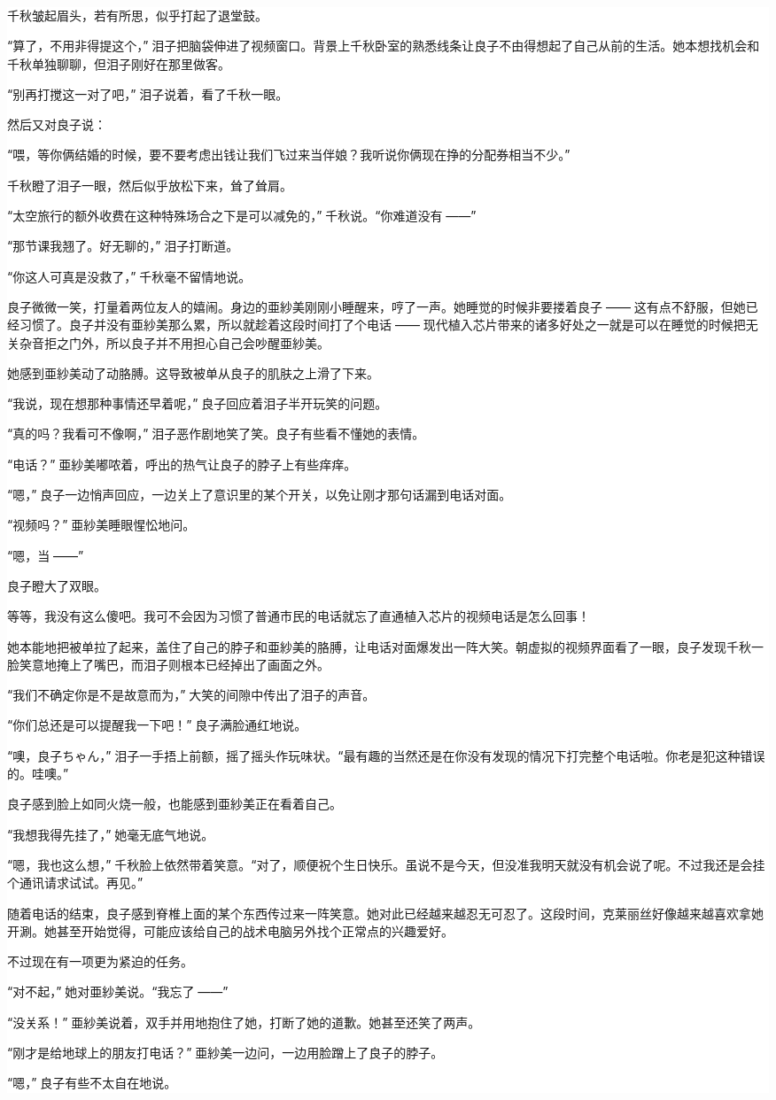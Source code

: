 千秋皱起眉头，若有所思，似乎打起了退堂鼓。

“算了，不用非得提这个，” 泪子把脑袋伸进了视频窗口。背景上千秋卧室的熟悉线条让良子不由得想起了自己从前的生活。她本想找机会和千秋单独聊聊，但泪子刚好在那里做客。

“别再打搅这一对了吧，” 泪子说着，看了千秋一眼。

然后又对良子说：

“喂，等你俩结婚的时候，要不要考虑出钱让我们飞过来当伴娘？我听说你俩现在挣的分配券相当不少。”

千秋瞪了泪子一眼，然后似乎放松下来，耸了耸肩。

“太空旅行的额外收费在这种特殊场合之下是可以减免的，” 千秋说。“你难道没有 ——”

“那节课我翘了。好无聊的，” 泪子打断道。

“你这人可真是没救了，” 千秋毫不留情地说。

良子微微一笑，打量着两位友人的嬉闹。身边的亜紗美刚刚小睡醒来，哼了一声。她睡觉的时候非要搂着良子 —— 这有点不舒服，但她已经习惯了。良子并没有亜紗美那么累，所以就趁着这段时间打了个电话 —— 现代植入芯片带来的诸多好处之一就是可以在睡觉的时候把无关杂音拒之门外，所以良子并不用担心自己会吵醒亜紗美。

她感到亜紗美动了动胳膊。这导致被单从良子的肌肤之上滑了下来。

“我说，现在想那种事情还早着呢，” 良子回应着泪子半开玩笑的问题。

“真的吗？我看可不像啊，” 泪子恶作剧地笑了笑。良子有些看不懂她的表情。

“电话？” 亜紗美嘟哝着，呼出的热气让良子的脖子上有些痒痒。

“嗯，” 良子一边悄声回应，一边关上了意识里的某个开关，以免让刚才那句话漏到电话对面。

“视频吗？” 亜紗美睡眼惺忪地问。

“嗯，当 ——”

良子瞪大了双眼。

等等，我没有这么傻吧。我可不会因为习惯了普通市民的电话就忘了直通植入芯片的视频电话是怎么回事！

她本能地把被单拉了起来，盖住了自己的脖子和亜紗美的胳膊，让电话对面爆发出一阵大笑。朝虚拟的视频界面看了一眼，良子发现千秋一脸笑意地掩上了嘴巴，而泪子则根本已经掉出了画面之外。

“我们不确定你是不是故意而为，” 大笑的间隙中传出了泪子的声音。

“你们总还是可以提醒我一下吧！” 良子满脸通红地说。

“噢，良子ちゃん，” 泪子一手捂上前额，摇了摇头作玩味状。“最有趣的当然还是在你没有发现的情况下打完整个电话啦。你老是犯这种错误的。哇噢。”

良子感到脸上如同火烧一般，也能感到亜紗美正在看着自己。

“我想我得先挂了，” 她毫无底气地说。

“嗯，我也这么想，” 千秋脸上依然带着笑意。“对了，顺便祝个生日快乐。虽说不是今天，但没准我明天就没有机会说了呢。不过我还是会挂个通讯请求试试。再见。”

随着电话的结束，良子感到脊椎上面的某个东西传过来一阵笑意。她对此已经越来越忍无可忍了。这段时间，克莱丽丝好像越来越喜欢拿她开涮。她甚至开始觉得，可能应该给自己的战术电脑另外找个正常点的兴趣爱好。

不过现在有一项更为紧迫的任务。

“对不起，” 她对亜紗美说。“我忘了 ——”

“没关系！” 亜紗美说着，双手并用地抱住了她，打断了她的道歉。她甚至还笑了两声。

“刚才是给地球上的朋友打电话？” 亜紗美一边问，一边用脸蹭上了良子的脖子。

“嗯，” 良子有些不太自在地说。
